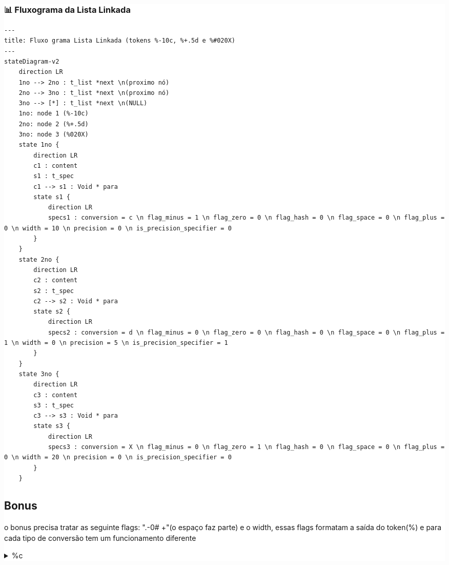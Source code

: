 ### 📊 Fluxograma da Lista Linkada
```mermaid
---
title: Fluxo grama Lista Linkada (tokens %-10c, %+.5d e %#020X) 
---
stateDiagram-v2
    direction LR
    1no --> 2no : t_list *next \n(proximo nó)
    2no --> 3no : t_list *next \n(proximo nó)
    3no --> [*] : t_list *next \n(NULL)
    1no: node 1 (%-10c)
    2no: node 2 (%+.5d)
    3no: node 3 (%020X)
    state 1no {
        direction LR
        c1 : content
        s1 : t_spec
        c1 --> s1 : Void * para 
        state s1 {
            direction LR   
            specs1 : conversion = c \n flag_minus = 1 \n flag_zero = 0 \n flag_hash = 0 \n flag_space = 0 \n flag_plus = 0 \n width = 10 \n precision = 0 \n is_precision_specifier = 0
        }
    }
    state 2no {
        direction LR
        c2 : content
        s2 : t_spec
        c2 --> s2 : Void * para
        state s2 {
            direction LR    
            specs2 : conversion = d \n flag_minus = 0 \n flag_zero = 0 \n flag_hash = 0 \n flag_space = 0 \n flag_plus = 1 \n width = 0 \n precision = 5 \n is_precision_specifier = 1
        }
    }
    state 3no {
        direction LR
        c3 : content
        s3 : t_spec
        c3 --> s3 : Void * para
        state s3 {
            direction LR    
            specs3 : conversion = X \n flag_minus = 0 \n flag_zero = 1 \n flag_hash = 0 \n flag_space = 0 \n flag_plus = 0 \n width = 20 \n precision = 0 \n is_precision_specifier = 0
        }
    }

```

## Bonus
o bonus precisa tratar as seguinte flags: ".-0# +"(o espaço faz parte) e o width, essas flags formatam a saída do token(%) e para cada tipo de conversão tem um funcionamento diferente
<details><summary >%c</summary></details>
